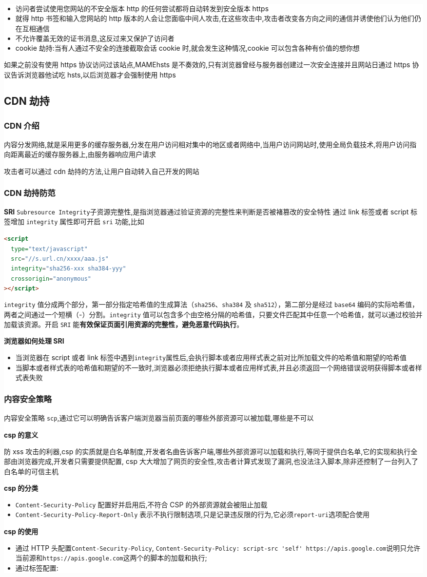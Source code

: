 - 访问者尝试使用您网站的不安全版本 http 的任何尝试都将自动转发到安全版本 https
- 就得 http 书签和输入您网站的 http 版本的人会让您面临中间人攻击,在这些攻击中,攻击者改变各方向之间的通信并诱使他们认为他们仍在互相通信
- 不允许覆盖无效的证书消息,这反过来又保护了访问者
- cookie 劫持:当有人通过不安全的连接截取会话 cookie 时,就会发生这种情况,cookie 可以包含各种有价值的想你想

如果之前没有使用 https 协议访问过该站点,MAMEhsts 是不奏效的,只有浏览器曾经与服务器创建过一次安全连接并且网站日通过 https 协议告诉浏览器他试吃 hsts,以后浏览器才会强制使用 https

## CDN 劫持

### CDN 介绍

内容分发网络,就是采用更多的缓存服务器,分发在用户访问相对集中的地区或者网络中,当用户访问网站时,使用全局负载技术,将用户访问指向距离最近的缓存服务器上,由服务器响应用户请求

攻击者可以通过 cdn 劫持的方法,让用户自动转入自己开发的网站

### CDN 劫持防范

**SRI**
`Subresource Integrity`子资源完整性,是指浏览器通过验证资源的完整性来判断是否被褚篡改的安全特性
通过 link 标签或者 script 标签增加 `integrity` 属性即可开启 `sri` 功能,比如

```html
<script
  type="text/javascript"
  src="//s.url.cn/xxxx/aaa.js"
  integrity="sha256-xxx sha384-yyy"
  crossorigin="anonymous"
></script>
```

`integrity` 值分成两个部分，第一部分指定哈希值的生成算法（`sha256`、`sha384` 及 `sha512`），第二部分是经过 `base64` 编码的实际哈希值，两者之间通过一个短横（-）分割。`integrity` 值可以包含多个由空格分隔的哈希值，只要文件匹配其中任意一个哈希值，就可以通过校验并加载该资源。开启 `SRI` 能**有效保证页面引用资源的完整性，避免恶意代码执行**。

**浏览器如何处理 SRI**

- 当浏览器在 script 或者 link 标签中遇到`integrity`属性后,会执行脚本或者应用样式表之前对比所加载文件的哈希值和期望的哈希值
- 当脚本或者样式表的哈希值和期望的不一致时,浏览器必须拒绝执行脚本或者应用样式表,并且必须返回一个网络错误说明获得脚本或者样式表失败

### 内容安全策略

内容安全策略 `scp`,通过它可以明确告诉客户端浏览器当前页面的哪些外部资源可以被加载,哪些是不可以

**csp 的意义**

防 xss 攻击的利器,csp 的实质就是白名单制度,开发者名曲告诉客户端,哪些外部资源可以加载和执行,等同于提供白名单,它的实现和执行全部由浏览器完成,开发者只需要提供配置, csp 大大增加了网页的安全性,攻击者计算式发现了漏洞,也没法注入脚本,除非还控制了一台列入了白名单的可信主机

**csp 的分类**

- `Content-Security-Policy` 配置好并启用后,不符合 CSP 的外部资源就会被阻止加载
- `Content-Security-Policy-Report-Only` 表示不执行限制选项,只是记录违反限的行为,它必须`report-uri`选项配合使用

**csp 的使用**

- 通过 HTTP 头配置`Content-Security-Policy`,
  `Content-Security-Policy: script-src 'self' https://apis.google.com`说明只允许当前源和`https://apis.google.com`这两个的脚本的加载和执行;
- 通过<meta>标签配置:
